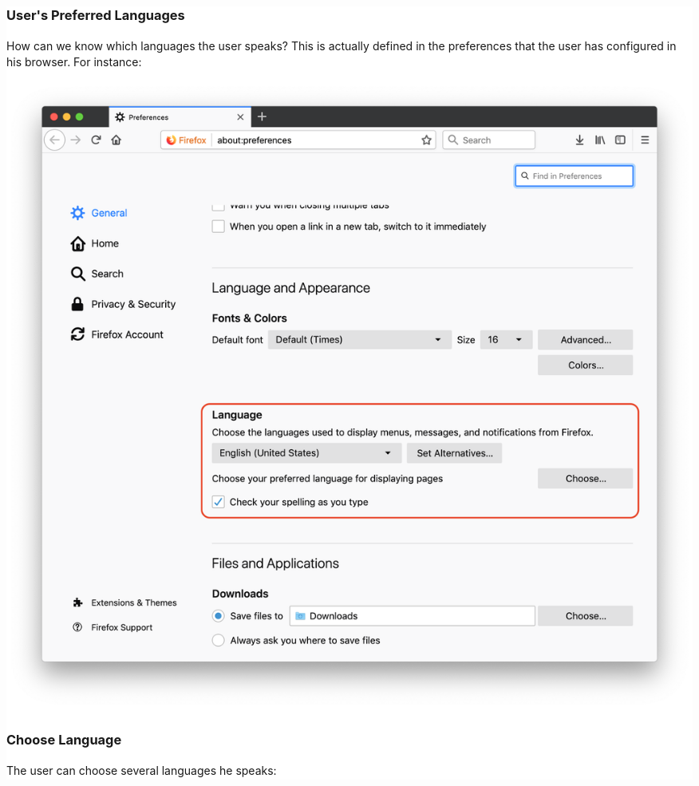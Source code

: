 ### User's Preferred Languages

How can we know which languages the user speaks? This is actually defined in the preferences that the user has configured in his browser. For instance:

![](res/heritagego-firefox-preferences.png)

### Choose Language

The user can choose several languages he speaks:
